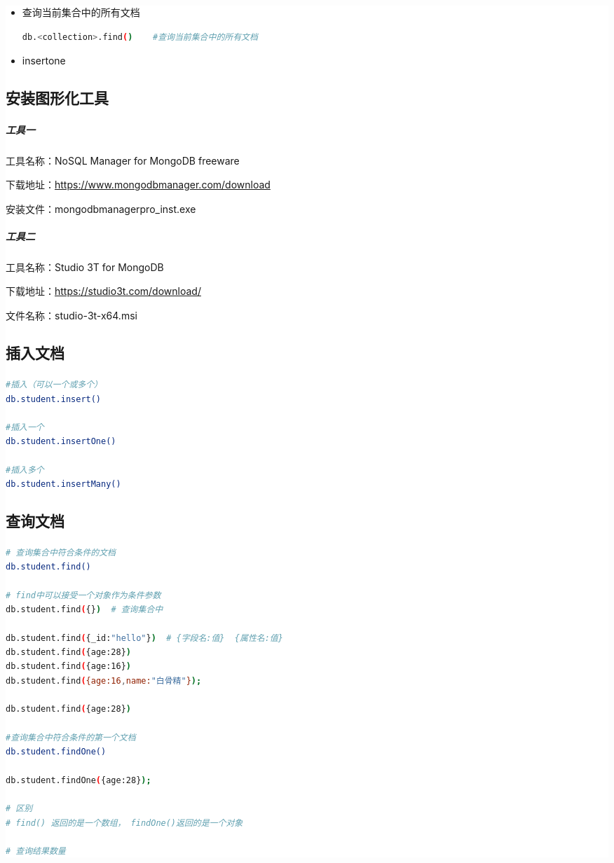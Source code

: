 - 查询当前集合中的所有文档

  ```bash
  db.<collection>.find()	#查询当前集合中的所有文档
  ```

- insertone



## 安装图形化工具

##### 工具一

工具名称：NoSQL Manager for MongoDB freeware

下载地址：https://www.mongodbmanager.com/download

安装文件：mongodbmanagerpro_inst.exe

##### 工具二

工具名称：Studio 3T for MongoDB

下载地址：https://studio3t.com/download/

文件名称：studio-3t-x64.msi



## 插入文档

```bash
#插入（可以一个或多个）
db.student.insert()

#插入一个
db.student.insertOne()

#插入多个
db.student.insertMany()

```

## 查询文档

```bash
# 查询集合中符合条件的文档
db.student.find()

# find中可以接受一个对象作为条件参数
db.student.find({})  # 查询集合中

db.student.find({_id:"hello"})  # {字段名:值}  {属性名:值}
db.student.find({age:28})
db.student.find({age:16})
db.student.find({age:16,name:"白骨精"});

db.student.find({age:28})

#查询集合中符合条件的第一个文档
db.student.findOne()

db.student.findOne({age:28});

# 区别
# find() 返回的是一个数组， findOne()返回的是一个对象

# 查询结果数量
```